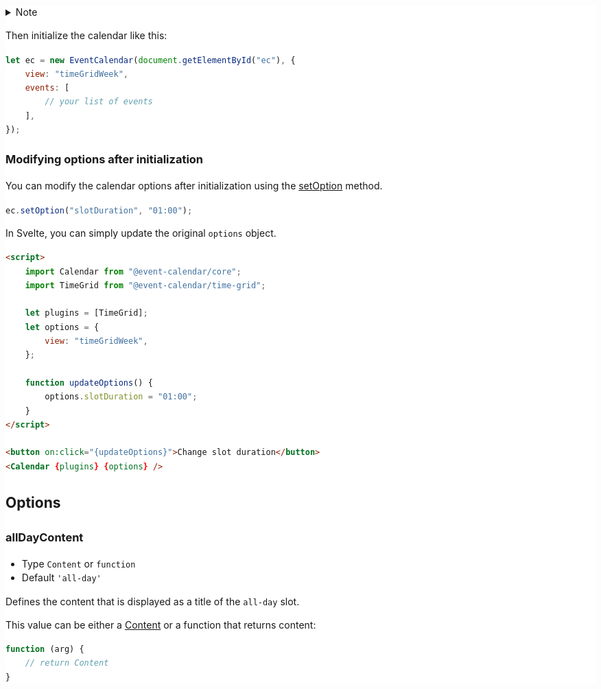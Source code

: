 <details><summary>Note</summary></details>

Then initialize the calendar like this:

```js
let ec = new EventCalendar(document.getElementById("ec"), {
    view: "timeGridWeek",
    events: [
        // your list of events
    ],
});
```

### Modifying options after initialization

You can modify the calendar options after initialization using the [setOption](#setoption-name-value-) method.

```js
ec.setOption("slotDuration", "01:00");
```

In Svelte, you can simply update the original `options` object.

```html
<script>
    import Calendar from "@event-calendar/core";
    import TimeGrid from "@event-calendar/time-grid";

    let plugins = [TimeGrid];
    let options = {
        view: "timeGridWeek",
    };

    function updateOptions() {
        options.slotDuration = "01:00";
    }
</script>

<button on:click="{updateOptions}">Change slot duration</button>
<Calendar {plugins} {options} />
```

## Options

### allDayContent

- Type `Content` or `function`
- Default `'all-day'`

Defines the content that is displayed as a title of the `all-day` slot.

This value can be either a [Content](#content) or a function that returns content:

```js
function (arg) {
    // return Content
}
```
